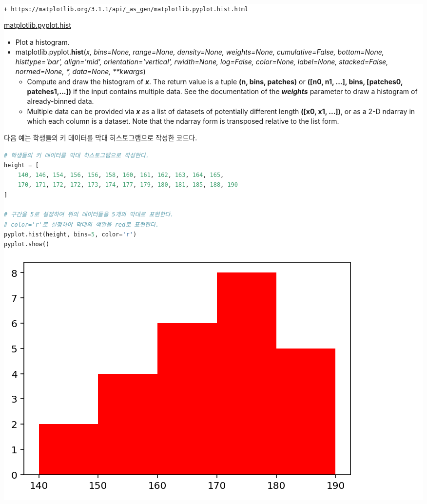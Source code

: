     + https://matplotlib.org/3.1.1/api/_as_gen/matplotlib.pyplot.hist.html 
    
[matplotlib.pyplot.hist](https://matplotlib.org/3.1.1/api/_as_gen/matplotlib.pyplot.hist.html)    
- Plot a histogram.
- matplotlib.pyplot.**hist**(_x, bins=None, range=None, density=None, weights=None, cumulative=False, bottom=None, histtype='bar', align='mid', orientation='vertical', rwidth=None, log=False, color=None, label=None, stacked=False, normed=None, \*, data=None, \**kwargs_)
    - Compute and draw the histogram of ***x***. The return value is a tuple **(n, bins, patches)** or **([n0, n1, ...], bins, [patches0, patches1,...])** if the input contains multiple data. See the documentation of the ***weights*** parameter to draw a histogram of already-binned data.
    - Multiple data can be provided via ***x*** as a list of datasets of potentially different length **([x0, x1, ...])**, or as a 2-D ndarray in which each column is a dataset. Note that the ndarray form is transposed relative to the list form.

다음 예는 학생들의 키 데이터를 막대 히스토그램으로 작성한 코드다. 


```python
# 학생들의 키 데이터를 막대 히스토그램으로 작성한다.
height = [
    140, 146, 154, 156, 156, 158, 160, 161, 162, 163, 164, 165, 
    170, 171, 172, 172, 173, 174, 177, 179, 180, 181, 185, 188, 190
]

# 구간을 5로 설정하여 위의 데이터들을 5개의 막대로 표현한다. 
# color='r'로 설정하야 막대의 색깔을 red로 표현한다.
pyplot.hist(height, bins=5, color='r')
pyplot.show()
```


![png](img/matplot28.png)
